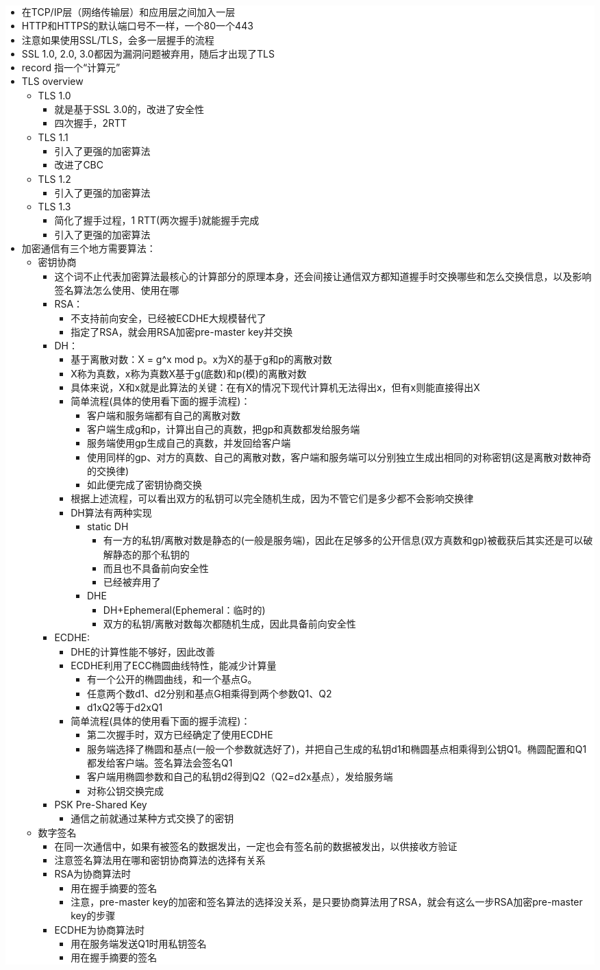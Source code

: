 - 在TCP/IP层（网络传输层）和应用层之间加入一层
- HTTP和HTTPS的默认端口号不一样，一个80一个443
- 注意如果使用SSL/TLS，会多一层握手的流程
- SSL 1.0, 2.0, 3.0都因为漏洞问题被弃用，随后才出现了TLS
- record 指一个“计算元”
- TLS overview
    - TLS 1.0
        - 就是基于SSL 3.0的，改进了安全性
        - 四次握手，2RTT
    - TLS 1.1
        - 引入了更强的加密算法
        - 改进了CBC
    - TLS 1.2
        - 引入了更强的加密算法
    - TLS 1.3
        - 简化了握手过程，1 RTT(两次握手)就能握手完成
        - 引入了更强的加密算法
- 加密通信有三个地方需要算法：
    - 密钥协商
        - 这个词不止代表加密算法最核心的计算部分的原理本身，还会间接让通信双方都知道握手时交换哪些和怎么交换信息，以及影响签名算法怎么使用、使用在哪
        - RSA：
            - 不支持前向安全，已经被ECDHE大规模替代了
            - 指定了RSA，就会用RSA加密pre-master key并交换
        - DH：
            - 基于离散对数：X = g^x mod p。x为X的基于g和p的离散对数
            - X称为真数，x称为真数X基于g(底数)和p(模)的离散对数
            - 具体来说，X和x就是此算法的关键：在有X的情况下现代计算机无法得出x，但有x则能直接得出X
            - 简单流程(具体的使用看下面的握手流程)：
                - 客户端和服务端都有自己的离散对数
                - 客户端生成g和p，计算出自己的真数，把gp和真数都发给服务端
                - 服务端使用gp生成自己的真数，并发回给客户端
                - 使用同样的gp、对方的真数、自己的离散对数，客户端和服务端可以分别独立生成出相同的对称密钥(这是离散对数神奇的交换律)
                - 如此便完成了密钥协商交换
            - 根据上述流程，可以看出双方的私钥可以完全随机生成，因为不管它们是多少都不会影响交换律
            - DH算法有两种实现
                - static DH
                    - 有一方的私钥/离散对数是静态的(一般是服务端)，因此在足够多的公开信息(双方真数和gp)被截获后其实还是可以破解静态的那个私钥的
                    - 而且也不具备前向安全性
                    - 已经被弃用了
                - DHE
                    - DH+Ephemeral(Ephemeral：临时的)
                    - 双方的私钥/离散对数每次都随机生成，因此具备前向安全性
        - ECDHE:
            - DHE的计算性能不够好，因此改善
            - ECDHE利用了ECC椭圆曲线特性，能减少计算量
                - 有一个公开的椭圆曲线，和一个基点G。
                - 任意两个数d1、d2分别和基点G相乘得到两个参数Q1、Q2
                - d1xQ2等于d2xQ1
            - 简单流程(具体的使用看下面的握手流程)：
                - 第二次握手时，双方已经确定了使用ECDHE
                - 服务端选择了椭圆和基点(一般一个参数就选好了)，并把自己生成的私钥d1和椭圆基点相乘得到公钥Q1。椭圆配置和Q1都发给客户端。签名算法会签名Q1
                - 客户端用椭圆参数和自己的私钥d2得到Q2（Q2=d2x基点），发给服务端
                - 对称公钥交换完成
        - PSK Pre-Shared Key
            - 通信之前就通过某种方式交换了的密钥
    - 数字签名
        - 在同一次通信中，如果有被签名的数据发出，一定也会有签名前的数据被发出，以供接收方验证
        - 注意签名算法用在哪和密钥协商算法的选择有关系
        - RSA为协商算法时
            - 用在握手摘要的签名
            - 注意，pre-master key的加密和签名算法的选择没关系，是只要协商算法用了RSA，就会有这么一步RSA加密pre-master key的步骤
        - ECDHE为协商算法时
            - 用在服务端发送Q1时用私钥签名
            - 用在握手摘要的签名